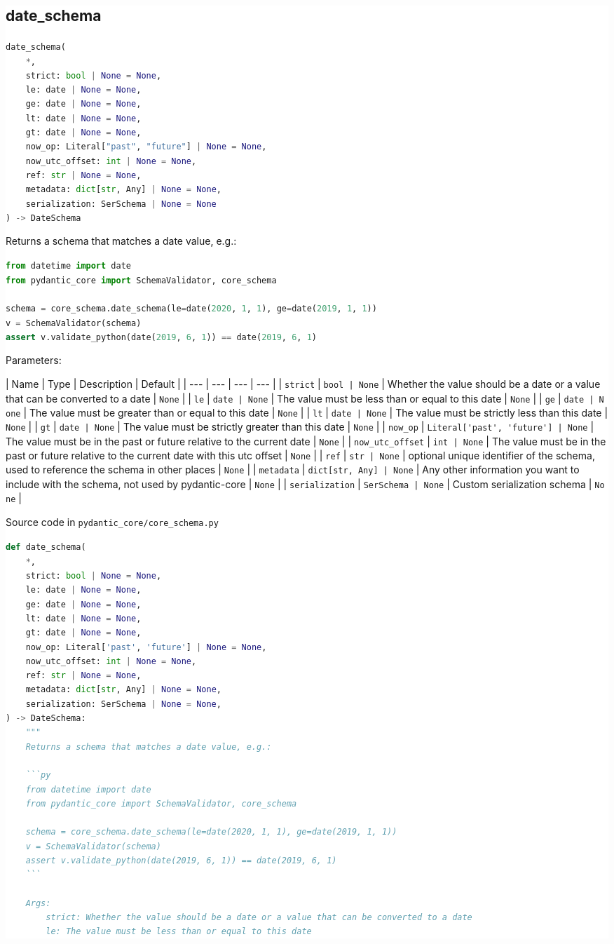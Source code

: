 ## date_schema

```python
date_schema(
    *,
    strict: bool | None = None,
    le: date | None = None,
    ge: date | None = None,
    lt: date | None = None,
    gt: date | None = None,
    now_op: Literal["past", "future"] | None = None,
    now_utc_offset: int | None = None,
    ref: str | None = None,
    metadata: dict[str, Any] | None = None,
    serialization: SerSchema | None = None
) -> DateSchema

```

Returns a schema that matches a date value, e.g.:

```py
from datetime import date
from pydantic_core import SchemaValidator, core_schema

schema = core_schema.date_schema(le=date(2020, 1, 1), ge=date(2019, 1, 1))
v = SchemaValidator(schema)
assert v.validate_python(date(2019, 6, 1)) == date(2019, 6, 1)

```

Parameters:

| Name | Type | Description | Default | | --- | --- | --- | --- | | `strict` | `bool | None` | Whether the value should be a date or a value that can be converted to a date | `None` | | `le` | `date | None` | The value must be less than or equal to this date | `None` | | `ge` | `date | None` | The value must be greater than or equal to this date | `None` | | `lt` | `date | None` | The value must be strictly less than this date | `None` | | `gt` | `date | None` | The value must be strictly greater than this date | `None` | | `now_op` | `Literal['past', 'future'] | None` | The value must be in the past or future relative to the current date | `None` | | `now_utc_offset` | `int | None` | The value must be in the past or future relative to the current date with this utc offset | `None` | | `ref` | `str | None` | optional unique identifier of the schema, used to reference the schema in other places | `None` | | `metadata` | `dict[str, Any] | None` | Any other information you want to include with the schema, not used by pydantic-core | `None` | | `serialization` | `SerSchema | None` | Custom serialization schema | `None` |

Source code in `pydantic_core/core_schema.py`

````python
def date_schema(
    *,
    strict: bool | None = None,
    le: date | None = None,
    ge: date | None = None,
    lt: date | None = None,
    gt: date | None = None,
    now_op: Literal['past', 'future'] | None = None,
    now_utc_offset: int | None = None,
    ref: str | None = None,
    metadata: dict[str, Any] | None = None,
    serialization: SerSchema | None = None,
) -> DateSchema:
    """
    Returns a schema that matches a date value, e.g.:

    ```py
    from datetime import date
    from pydantic_core import SchemaValidator, core_schema

    schema = core_schema.date_schema(le=date(2020, 1, 1), ge=date(2019, 1, 1))
    v = SchemaValidator(schema)
    assert v.validate_python(date(2019, 6, 1)) == date(2019, 6, 1)
    ```

    Args:
        strict: Whether the value should be a date or a value that can be converted to a date
        le: The value must be less than or equal to this date
````